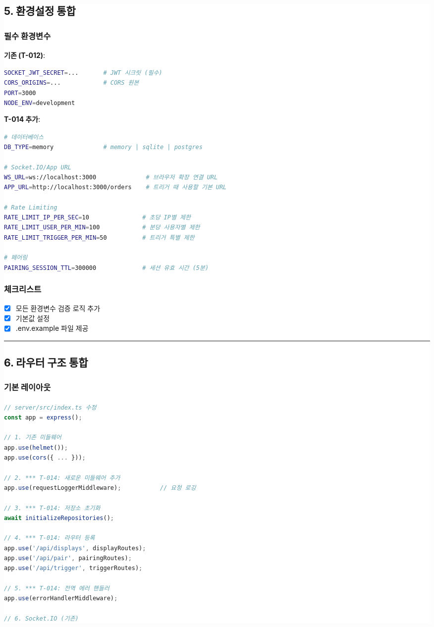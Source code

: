 ## 5. 환경설정 통합

### 필수 환경변수

**기존 (T-012)**:
```bash
SOCKET_JWT_SECRET=...       # JWT 시크릿 (필수)
CORS_ORIGINS=...            # CORS 원본
PORT=3000
NODE_ENV=development
```

**T-014 추가**:
```bash
# 데이터베이스
DB_TYPE=memory              # memory | sqlite | postgres

# Socket.IO/App URL
WS_URL=ws://localhost:3000              # 브라우저 확장 연결 URL
APP_URL=http://localhost:3000/orders    # 트리거 때 사용할 기본 URL

# Rate Limiting
RATE_LIMIT_IP_PER_SEC=10               # 초당 IP별 제한
RATE_LIMIT_USER_PER_MIN=100            # 분당 사용자별 제한
RATE_LIMIT_TRIGGER_PER_MIN=50          # 트리거 특별 제한

# 페어링
PAIRING_SESSION_TTL=300000             # 세션 유효 시간 (5분)
```

### 체크리스트
- [x] 모든 환경변수 검증 로직 추가
- [x] 기본값 설정
- [x] .env.example 파일 제공

---

## 6. 라우터 구조 통합

### 기본 레이아웃

```typescript
// server/src/index.ts 수정
const app = express();

// 1. 기존 미들웨어
app.use(helmet());
app.use(cors({ ... }));

// 2. *** T-014: 새로운 미들웨어 추가
app.use(requestLoggerMiddleware);           // 요청 로깅

// 3. *** T-014: 저장소 초기화
await initializeRepositories();

// 4. *** T-014: 라우터 등록
app.use('/api/displays', displayRoutes);
app.use('/api/pair', pairingRoutes);
app.use('/api/trigger', triggerRoutes);

// 5. *** T-014: 전역 에러 핸들러
app.use(errorHandlerMiddleware);

// 6. Socket.IO (기존)
```